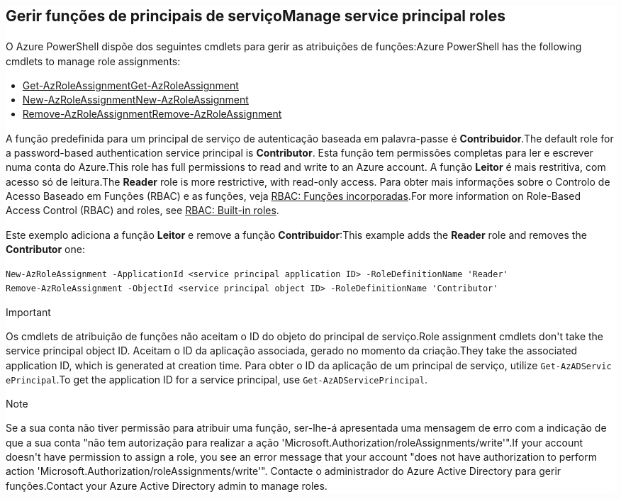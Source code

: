 ## <a name="manage-service-principal-roles"></a><span data-ttu-id="7f09f-156">Gerir funções de principais de serviço</span><span class="sxs-lookup"><span data-stu-id="7f09f-156">Manage service principal roles</span></span>

<span data-ttu-id="7f09f-157">O Azure PowerShell dispõe dos seguintes cmdlets para gerir as atribuições de funções:</span><span class="sxs-lookup"><span data-stu-id="7f09f-157">Azure PowerShell has the following cmdlets to manage role assignments:</span></span>

- [<span data-ttu-id="7f09f-158">Get-AzRoleAssignment</span><span class="sxs-lookup"><span data-stu-id="7f09f-158">Get-AzRoleAssignment</span></span>](/powershell/module/az.resources/get-azroleassignment)
- [<span data-ttu-id="7f09f-159">New-AzRoleAssignment</span><span class="sxs-lookup"><span data-stu-id="7f09f-159">New-AzRoleAssignment</span></span>](/powershell/module/az.resources/new-azroleassignment)
- [<span data-ttu-id="7f09f-160">Remove-AzRoleAssignment</span><span class="sxs-lookup"><span data-stu-id="7f09f-160">Remove-AzRoleAssignment</span></span>](/powershell/module/az.resources/remove-azroleassignment)

<span data-ttu-id="7f09f-161">A função predefinida para um principal de serviço de autenticação baseada em palavra-passe é **Contribuidor**.</span><span class="sxs-lookup"><span data-stu-id="7f09f-161">The default role for a password-based authentication service principal is **Contributor**.</span></span> <span data-ttu-id="7f09f-162">Esta função tem permissões completas para ler e escrever numa conta do Azure.</span><span class="sxs-lookup"><span data-stu-id="7f09f-162">This role has full permissions to read and write to an Azure account.</span></span> <span data-ttu-id="7f09f-163">A função **Leitor** é mais restritiva, com acesso só de leitura.</span><span class="sxs-lookup"><span data-stu-id="7f09f-163">The **Reader** role is more restrictive, with read-only access.</span></span> <span data-ttu-id="7f09f-164">Para obter mais informações sobre o Controlo de Acesso Baseado em Funções (RBAC) e as funções, veja [RBAC: Funções incorporadas](/azure/active-directory/role-based-access-built-in-roles).</span><span class="sxs-lookup"><span data-stu-id="7f09f-164">For more information on Role-Based Access Control (RBAC) and roles, see [RBAC: Built-in roles](/azure/active-directory/role-based-access-built-in-roles).</span></span>

<span data-ttu-id="7f09f-165">Este exemplo adiciona a função **Leitor** e remove a função **Contribuidor**:</span><span class="sxs-lookup"><span data-stu-id="7f09f-165">This example adds the **Reader** role and removes the **Contributor** one:</span></span>

```azurepowershell-interactive
New-AzRoleAssignment -ApplicationId <service principal application ID> -RoleDefinitionName 'Reader'
Remove-AzRoleAssignment -ObjectId <service principal object ID> -RoleDefinitionName 'Contributor'
```

> [!IMPORTANT]
> <span data-ttu-id="7f09f-166">Os cmdlets de atribuição de funções não aceitam o ID do objeto do principal de serviço.</span><span class="sxs-lookup"><span data-stu-id="7f09f-166">Role assignment cmdlets don't take the service principal object ID.</span></span> <span data-ttu-id="7f09f-167">Aceitam o ID da aplicação associada, gerado no momento da criação.</span><span class="sxs-lookup"><span data-stu-id="7f09f-167">They take the associated application ID, which is generated at creation time.</span></span> <span data-ttu-id="7f09f-168">Para obter o ID da aplicação de um principal de serviço, utilize `Get-AzADServicePrincipal`.</span><span class="sxs-lookup"><span data-stu-id="7f09f-168">To get the application ID for a service principal, use `Get-AzADServicePrincipal`.</span></span>

> [!NOTE]
> <span data-ttu-id="7f09f-169">Se a sua conta não tiver permissão para atribuir uma função, ser-lhe-á apresentada uma mensagem de erro com a indicação de que a sua conta "não tem autorização para realizar a ação 'Microsoft.Authorization/roleAssignments/write'".</span><span class="sxs-lookup"><span data-stu-id="7f09f-169">If your account doesn't have permission to assign a role, you see an error message that your account "does not have authorization to perform action 'Microsoft.Authorization/roleAssignments/write'".</span></span> <span data-ttu-id="7f09f-170">Contacte o administrador do Azure Active Directory para gerir funções.</span><span class="sxs-lookup"><span data-stu-id="7f09f-170">Contact your Azure Active Directory admin to manage roles.</span></span>
